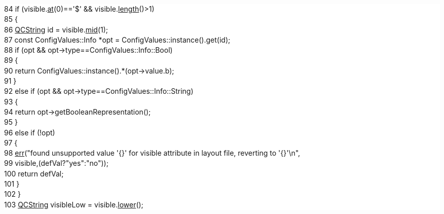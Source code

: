 <div class="doxyCodeLine"><span class="doxyLineNumber">84</span><span class="doxyLineContent"><span class="doxyHighlight">  </span><span class="doxyHighlightKeywordFlow">if</span><span class="doxyHighlight"> (visible.<a href="/web-doxygen/docs/api/classes/qcstring/#a4c8be5d062cc14919b53ff0a3c8f9a4f">at</a>(0)==</span><span class="doxyHighlightCharLiteral">'$'</span><span class="doxyHighlight"> &amp;&amp; visible.<a href="/web-doxygen/docs/api/classes/qcstring/#a16362990092a086b505e08f102df4dff">length</a>()&gt;1)</span></span></div>
<div class="doxyCodeLine"><span class="doxyLineNumber">85</span><span class="doxyLineContent"><span class="doxyHighlight">  {</span></span></div>
<div class="doxyCodeLine"><span class="doxyLineNumber">86</span><span class="doxyLineContent"><span class="doxyHighlight">    <a href="/web-doxygen/docs/api/classes/qcstring">QCString</a> </span><span class="doxyHighlightKeywordType">id</span><span class="doxyHighlight"> = visible.<a href="/web-doxygen/docs/api/classes/qcstring/#a27136caf9c0bc4daca574cda6f113551">mid</a>(1);</span></span></div>
<div class="doxyCodeLine"><span class="doxyLineNumber">87</span><span class="doxyLineContent"><span class="doxyHighlight">    </span><span class="doxyHighlightKeyword">const</span><span class="doxyHighlight"> ConfigValues::Info *opt = ConfigValues::instance().get(</span><span class="doxyHighlightKeywordType">id</span><span class="doxyHighlight">);</span></span></div>
<div class="doxyCodeLine"><span class="doxyLineNumber">88</span><span class="doxyLineContent"><span class="doxyHighlight">    </span><span class="doxyHighlightKeywordFlow">if</span><span class="doxyHighlight"> (opt &amp;&amp; opt-&gt;type==ConfigValues::Info::Bool)</span></span></div>
<div class="doxyCodeLine"><span class="doxyLineNumber">89</span><span class="doxyLineContent"><span class="doxyHighlight">    {</span></span></div>
<div class="doxyCodeLine"><span class="doxyLineNumber">90</span><span class="doxyLineContent"><span class="doxyHighlight">      </span><span class="doxyHighlightKeywordFlow">return</span><span class="doxyHighlight"> ConfigValues::instance().*(opt-&gt;value.b);</span></span></div>
<div class="doxyCodeLine"><span class="doxyLineNumber">91</span><span class="doxyLineContent"><span class="doxyHighlight">    }</span></span></div>
<div class="doxyCodeLine"><span class="doxyLineNumber">92</span><span class="doxyLineContent"><span class="doxyHighlight">    </span><span class="doxyHighlightKeywordFlow">else</span><span class="doxyHighlight"> </span><span class="doxyHighlightKeywordFlow">if</span><span class="doxyHighlight"> (opt &amp;&amp; opt-&gt;type==ConfigValues::Info::String)</span></span></div>
<div class="doxyCodeLine"><span class="doxyLineNumber">93</span><span class="doxyLineContent"><span class="doxyHighlight">    {</span></span></div>
<div class="doxyCodeLine"><span class="doxyLineNumber">94</span><span class="doxyLineContent"><span class="doxyHighlight">      </span><span class="doxyHighlightKeywordFlow">return</span><span class="doxyHighlight"> opt-&gt;getBooleanRepresentation();</span></span></div>
<div class="doxyCodeLine"><span class="doxyLineNumber">95</span><span class="doxyLineContent"><span class="doxyHighlight">    }</span></span></div>
<div class="doxyCodeLine"><span class="doxyLineNumber">96</span><span class="doxyLineContent"><span class="doxyHighlight">    </span><span class="doxyHighlightKeywordFlow">else</span><span class="doxyHighlight"> </span><span class="doxyHighlightKeywordFlow">if</span><span class="doxyHighlight"> (!opt)</span></span></div>
<div class="doxyCodeLine"><span class="doxyLineNumber">97</span><span class="doxyLineContent"><span class="doxyHighlight">    {</span></span></div>
<div class="doxyCodeLine"><span class="doxyLineNumber">98</span><span class="doxyLineContent"><span class="doxyHighlight">      <a href="/web-doxygen/docs/api/files/src/message-h/#aacd8f4b44e327860edbf38228d5918b0">err</a>(</span><span class="doxyHighlightStringLiteral">"found unsupported value '{}' for visible attribute in layout file, reverting to '{}'\n"</span><span class="doxyHighlight">,</span></span></div>
<div class="doxyCodeLine"><span class="doxyLineNumber">99</span><span class="doxyLineContent"><span class="doxyHighlight">          visible,(defVal?</span><span class="doxyHighlightStringLiteral">"yes"</span><span class="doxyHighlight">:</span><span class="doxyHighlightStringLiteral">"no"</span><span class="doxyHighlight">));</span></span></div>
<div class="doxyCodeLine"><span class="doxyLineNumber">100</span><span class="doxyLineContent"><span class="doxyHighlight">      </span><span class="doxyHighlightKeywordFlow">return</span><span class="doxyHighlight"> defVal;</span></span></div>
<div class="doxyCodeLine"><span class="doxyLineNumber">101</span><span class="doxyLineContent"><span class="doxyHighlight">    }</span></span></div>
<div class="doxyCodeLine"><span class="doxyLineNumber">102</span><span class="doxyLineContent"><span class="doxyHighlight">  }</span></span></div>
<div class="doxyCodeLine"><span class="doxyLineNumber">103</span><span class="doxyLineContent"><span class="doxyHighlight">  <a href="/web-doxygen/docs/api/classes/qcstring">QCString</a> visibleLow = visible.<a href="/web-doxygen/docs/api/classes/qcstring/#a33688239622e659cfb469fbd62c9cccb">lower</a>();</span></span></div>